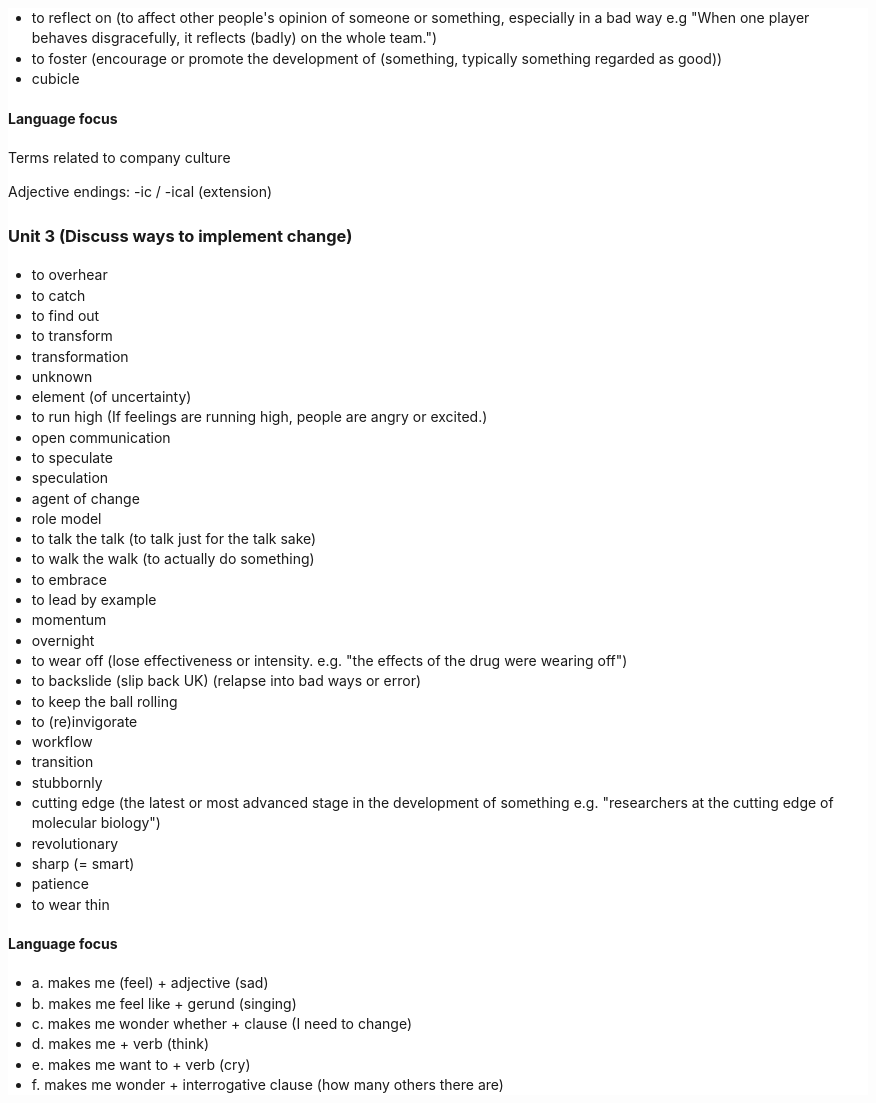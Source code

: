 * to reflect on (to affect other people's opinion of someone or something, especially in a bad way e.g "When one player behaves disgracefully, it reflects (badly) on the whole team.")
* to foster (encourage or promote the development of (something, typically something regarded as good))
* cubicle

#### Language focus ####

Terms related to company culture

Adjective endings: -ic / -ical (extension)

### Unit 3 (Discuss ways to implement change)

* to overhear
* to catch
* to find out
* to transform
* transformation
* unknown
* element (of uncertainty)
* to run high (If feelings are running high, people are angry or excited.)
* open communication
* to speculate
* speculation
* agent of change
* role model
* to talk the talk (to talk just for the talk sake)
* to walk the walk (to actually do something)
* to embrace
* to lead by example
* momentum
* overnight
* to wear off (lose effectiveness or intensity. e.g. "the effects of the drug were wearing off")
* to backslide (slip back UK) (relapse into bad ways or error)
* to keep the ball rolling
* to (re)invigorate
* workflow
* transition
* stubbornly
* cutting edge (the latest or most advanced stage in the development of something e.g.
"researchers at the cutting edge of molecular biology")
* revolutionary
* sharp (= smart)
* patience
* to wear thin

#### Language focus ####

* a. makes me (feel) + adjective (sad)
* b. makes me feel like + gerund (singing)
* c. makes me wonder whether + clause (I need to change)	
* d. makes me + verb (think)
* e. makes me want to + verb (cry)
* f. makes me wonder + interrogative clause (how many others there are)
